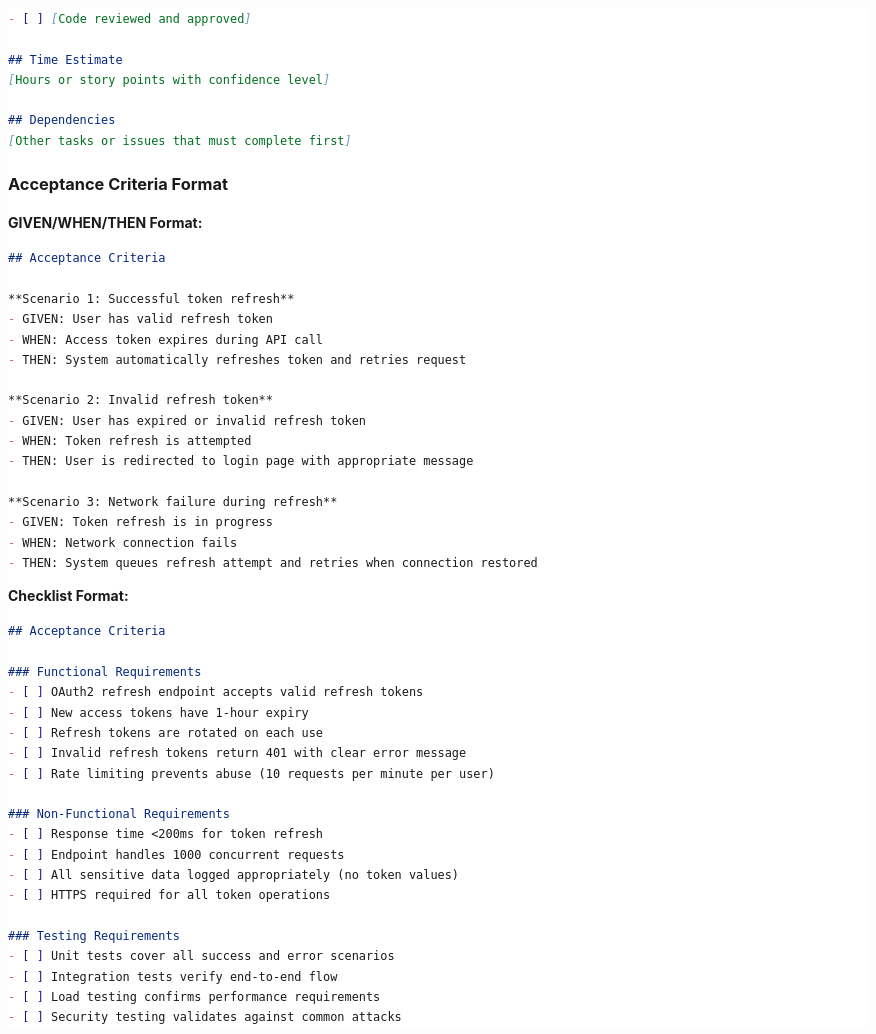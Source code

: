 ```markdown
- [ ] [Code reviewed and approved]

## Time Estimate
[Hours or story points with confidence level]

## Dependencies
[Other tasks or issues that must complete first]
```

### Acceptance Criteria Format

**GIVEN/WHEN/THEN Format:**
```markdown
## Acceptance Criteria

**Scenario 1: Successful token refresh**
- GIVEN: User has valid refresh token
- WHEN: Access token expires during API call
- THEN: System automatically refreshes token and retries request

**Scenario 2: Invalid refresh token**
- GIVEN: User has expired or invalid refresh token  
- WHEN: Token refresh is attempted
- THEN: User is redirected to login page with appropriate message

**Scenario 3: Network failure during refresh**
- GIVEN: Token refresh is in progress
- WHEN: Network connection fails
- THEN: System queues refresh attempt and retries when connection restored
```

**Checklist Format:**
```markdown
## Acceptance Criteria

### Functional Requirements
- [ ] OAuth2 refresh endpoint accepts valid refresh tokens
- [ ] New access tokens have 1-hour expiry
- [ ] Refresh tokens are rotated on each use
- [ ] Invalid refresh tokens return 401 with clear error message
- [ ] Rate limiting prevents abuse (10 requests per minute per user)

### Non-Functional Requirements  
- [ ] Response time <200ms for token refresh
- [ ] Endpoint handles 1000 concurrent requests
- [ ] All sensitive data logged appropriately (no token values)
- [ ] HTTPS required for all token operations

### Testing Requirements
- [ ] Unit tests cover all success and error scenarios
- [ ] Integration tests verify end-to-end flow
- [ ] Load testing confirms performance requirements
- [ ] Security testing validates against common attacks
```
